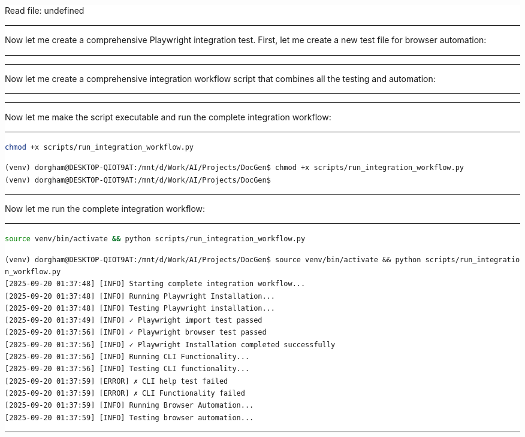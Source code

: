 Read file: undefined

---

Now let me create a comprehensive Playwright integration test. First, let me create a new test file for browser automation:


---



---

Now let me create a comprehensive integration workflow script that combines all the testing and automation:


---



---

Now let me make the script executable and run the complete integration workflow:


---

```bash
chmod +x scripts/run_integration_workflow.py
```

```
(venv) dorgham@DESKTOP-QIOT9AT:/mnt/d/Work/AI/Projects/DocGen$ chmod +x scripts/run_integration_workflow.py
(venv) dorgham@DESKTOP-QIOT9AT:/mnt/d/Work/AI/Projects/DocGen$ 
```

---

Now let me run the complete integration workflow:


---

```bash
source venv/bin/activate && python scripts/run_integration_workflow.py
```

```
(venv) dorgham@DESKTOP-QIOT9AT:/mnt/d/Work/AI/Projects/DocGen$ source venv/bin/activate && python scripts/run_integration_workflow.py
[2025-09-20 01:37:48] [INFO] Starting complete integration workflow...
[2025-09-20 01:37:48] [INFO] Running Playwright Installation...
[2025-09-20 01:37:48] [INFO] Testing Playwright installation...
[2025-09-20 01:37:49] [INFO] ✓ Playwright import test passed
[2025-09-20 01:37:56] [INFO] ✓ Playwright browser test passed
[2025-09-20 01:37:56] [INFO] ✓ Playwright Installation completed successfully
[2025-09-20 01:37:56] [INFO] Running CLI Functionality...
[2025-09-20 01:37:56] [INFO] Testing CLI functionality...
[2025-09-20 01:37:59] [ERROR] ✗ CLI help test failed
[2025-09-20 01:37:59] [ERROR] ✗ CLI Functionality failed
[2025-09-20 01:37:59] [INFO] Running Browser Automation...
[2025-09-20 01:37:59] [INFO] Testing browser automation...
```

---